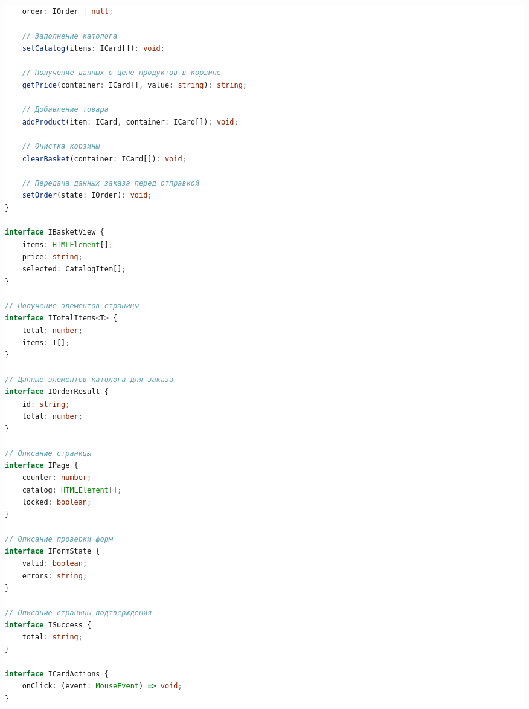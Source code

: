 ```ts
	order: IOrder | null;

	// Заполнение католога
	setCatalog(items: ICard[]): void;

	// Получение данных о цене продуктов в корзине
	getPrice(container: ICard[], value: string): string;

	// Добавление товара
	addProduct(item: ICard, container: ICard[]): void;

	// Очистка корзины
	clearBasket(container: ICard[]): void;

	// Передача данных заказа перед отправкой
	setOrder(state: IOrder): void;
}

interface IBasketView {
	items: HTMLElement[];
	price: string;
	selected: CatalogItem[];
}

// Получение элементов страницы
interface ITotalItems<T> {
	total: number;
	items: T[];
}

// Данные элементов католога для заказа
interface IOrderResult {
	id: string;
	total: number;
}

// Описание страницы
interface IPage {
	counter: number;
	catalog: HTMLElement[];
	locked: boolean;
}

// Описание проверки форм
interface IFormState {
	valid: boolean;
	errors: string;
}

// Описание страницы подтверждения
interface ISuccess {
	total: string;
}

interface ICardActions {
	onClick: (event: MouseEvent) => void;
}
```
